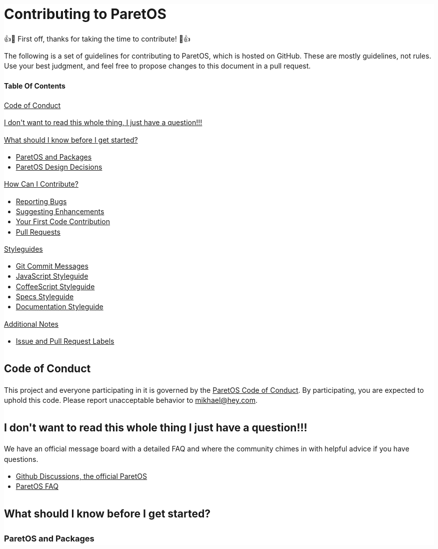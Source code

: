 # Contributing to ParetOS

:+1::tada: First off, thanks for taking the time to contribute! :tada::+1:

The following is a set of guidelines for contributing to ParetOS, which is hosted on GitHub. These are mostly guidelines, not rules. Use your best judgment, and feel free to propose changes to this document in a pull request.

#### Table Of Contents

[Code of Conduct](#code-of-conduct)

[I don't want to read this whole thing, I just have a question!!!](#i-dont-want-to-read-this-whole-thing-i-just-have-a-question)

[What should I know before I get started?](#what-should-i-know-before-i-get-started)
  * [ParetOS and Packages](#paretos-and-packages)
  * [ParetOS Design Decisions](#design-decisions)

[How Can I Contribute?](#how-can-i-contribute)
  * [Reporting Bugs](#reporting-bugs)
  * [Suggesting Enhancements](#suggesting-enhancements)
  * [Your First Code Contribution](#your-first-code-contribution)
  * [Pull Requests](#pull-requests)

[Styleguides](#styleguides)
  * [Git Commit Messages](#git-commit-messages)
  * [JavaScript Styleguide](#javascript-styleguide)
  * [CoffeeScript Styleguide](#coffeescript-styleguide)
  * [Specs Styleguide](#specs-styleguide)
  * [Documentation Styleguide](#documentation-styleguide)

[Additional Notes](#additional-notes)
  * [Issue and Pull Request Labels](#issue-and-pull-request-labels)

## Code of Conduct

This project and everyone participating in it is governed by the [ParetOS Code of Conduct](CODE_OF_CONDUCT.md). By participating, you are expected to uphold this code. Please report unacceptable behavior to [mikhael@hey.com](mailto:mikhael@hey.com).

## I don't want to read this whole thing I just have a question!!!

We have an official message board with a detailed FAQ and where the community chimes in with helpful advice if you have questions.

* [Github Discussions, the official ParetOS](https://github.com/mikhael28/paretOS/discussions)
* [ParetOS FAQ](https://github.com/mikhael28/paretoOS/discussions)

## What should I know before I get started?

### ParetOS and Packages
